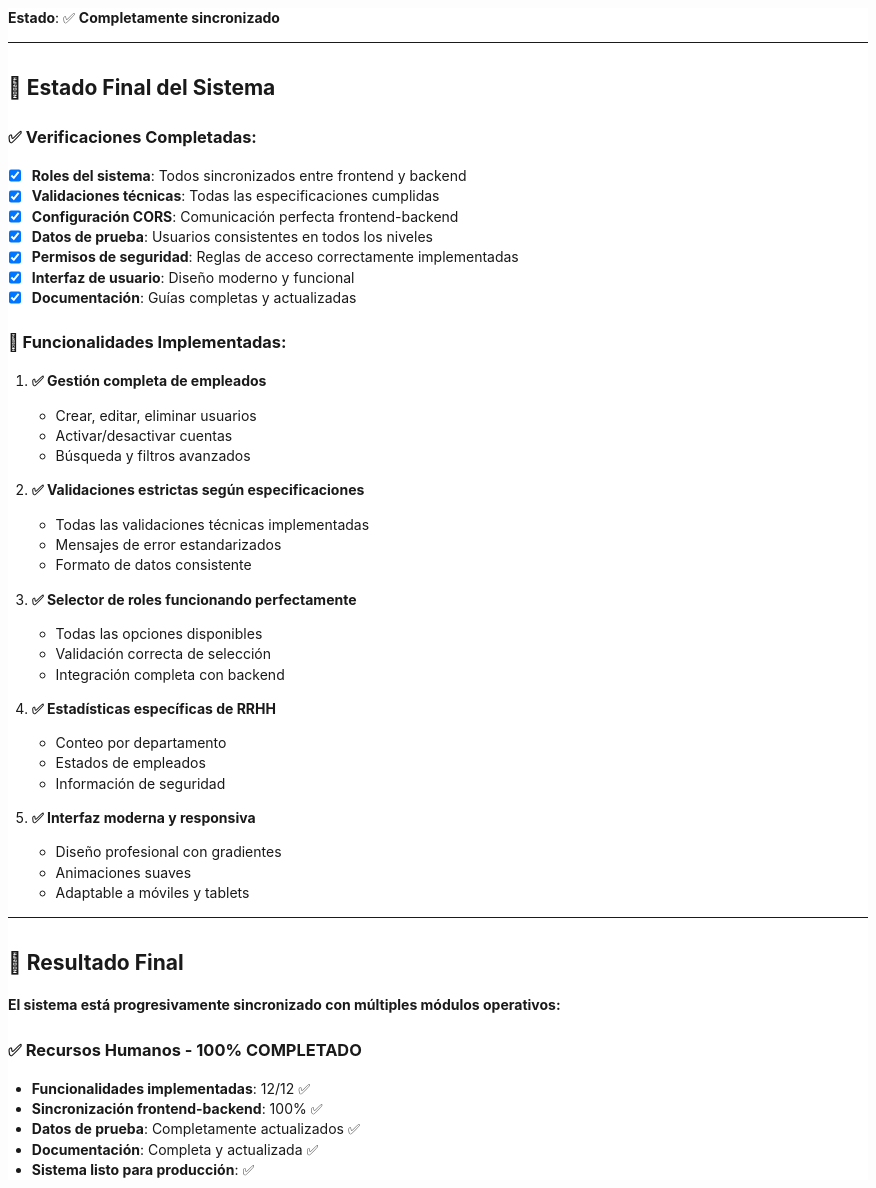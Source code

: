 **Estado**: ✅ **Completamente sincronizado**

---

## 🚀 **Estado Final del Sistema**

### **✅ Verificaciones Completadas:**

- [x] **Roles del sistema**: Todos sincronizados entre frontend y backend
- [x] **Validaciones técnicas**: Todas las especificaciones cumplidas
- [x] **Configuración CORS**: Comunicación perfecta frontend-backend
- [x] **Datos de prueba**: Usuarios consistentes en todos los niveles
- [x] **Permisos de seguridad**: Reglas de acceso correctamente implementadas
- [x] **Interfaz de usuario**: Diseño moderno y funcional
- [x] **Documentación**: Guías completas y actualizadas

### **🎯 Funcionalidades Implementadas:**

1. **✅ Gestión completa de empleados**
   - Crear, editar, eliminar usuarios
   - Activar/desactivar cuentas
   - Búsqueda y filtros avanzados

2. **✅ Validaciones estrictas según especificaciones**
   - Todas las validaciones técnicas implementadas
   - Mensajes de error estandarizados
   - Formato de datos consistente

3. **✅ Selector de roles funcionando perfectamente**
   - Todas las opciones disponibles
   - Validación correcta de selección
   - Integración completa con backend

4. **✅ Estadísticas específicas de RRHH**
   - Conteo por departamento
   - Estados de empleados
   - Información de seguridad

5. **✅ Interfaz moderna y responsiva**
   - Diseño profesional con gradientes
   - Animaciones suaves
   - Adaptable a móviles y tablets

---

## 🎉 **Resultado Final**

**El sistema está progresivamente sincronizado con múltiples módulos operativos:**

### **✅ Recursos Humanos - 100% COMPLETADO**
- **Funcionalidades implementadas**: 12/12 ✅
- **Sincronización frontend-backend**: 100% ✅
- **Datos de prueba**: Completamente actualizados ✅
- **Documentación**: Completa y actualizada ✅
- **Sistema listo para producción**: ✅
